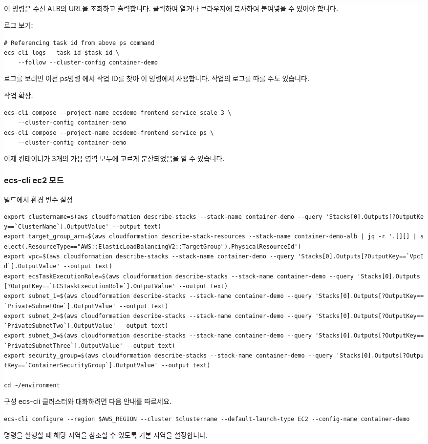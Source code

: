 이 명령은 수신 ALB의 URL을 조회하고 출력합니다. 클릭하여 열거나 브라우저에 복사하여 붙여넣을 수 있어야 합니다.

로그 보기:

```
# Referencing task id from above ps command
ecs-cli logs --task-id $task_id \
    --follow --cluster-config container-demo
```

로그를 보려면 이전 ps명령 에서 작업 ID를 찾아 이 명령에서 사용합니다. 작업의 로그를 따를 수도 있습니다.

작업 확장:

```
ecs-cli compose --project-name ecsdemo-frontend service scale 3 \
    --cluster-config container-demo
ecs-cli compose --project-name ecsdemo-frontend service ps \
    --cluster-config container-demo
```

이제 컨테이너가 3개의 가용 영역 모두에 고르게 분산되었음을 알 수 있습니다.

### ecs-cli ec2 모드

빌드에서 환경 변수 설정

```
export clustername=$(aws cloudformation describe-stacks --stack-name container-demo --query 'Stacks[0].Outputs[?OutputKey==`ClusterName`].OutputValue' --output text)
export target_group_arn=$(aws cloudformation describe-stack-resources --stack-name container-demo-alb | jq -r '.[][] | select(.ResourceType=="AWS::ElasticLoadBalancingV2::TargetGroup").PhysicalResourceId')
export vpc=$(aws cloudformation describe-stacks --stack-name container-demo --query 'Stacks[0].Outputs[?OutputKey==`VpcId`].OutputValue' --output text)
export ecsTaskExecutionRole=$(aws cloudformation describe-stacks --stack-name container-demo --query 'Stacks[0].Outputs[?OutputKey==`ECSTaskExecutionRole`].OutputValue' --output text)
export subnet_1=$(aws cloudformation describe-stacks --stack-name container-demo --query 'Stacks[0].Outputs[?OutputKey==`PrivateSubnetOne`].OutputValue' --output text)
export subnet_2=$(aws cloudformation describe-stacks --stack-name container-demo --query 'Stacks[0].Outputs[?OutputKey==`PrivateSubnetTwo`].OutputValue' --output text)
export subnet_3=$(aws cloudformation describe-stacks --stack-name container-demo --query 'Stacks[0].Outputs[?OutputKey==`PrivateSubnetThree`].OutputValue' --output text)
export security_group=$(aws cloudformation describe-stacks --stack-name container-demo --query 'Stacks[0].Outputs[?OutputKey==`ContainerSecurityGroup`].OutputValue' --output text)

cd ~/environment
```

구성 ecs-cli 클러스터와 대화하려면 다음 안내를 따르세요.

```
ecs-cli configure --region $AWS_REGION --cluster $clustername --default-launch-type EC2 --config-name container-demo
```

명령을 실행할 때 해당 지역을 참조할 수 있도록 기본 지역을 설정합니다.
